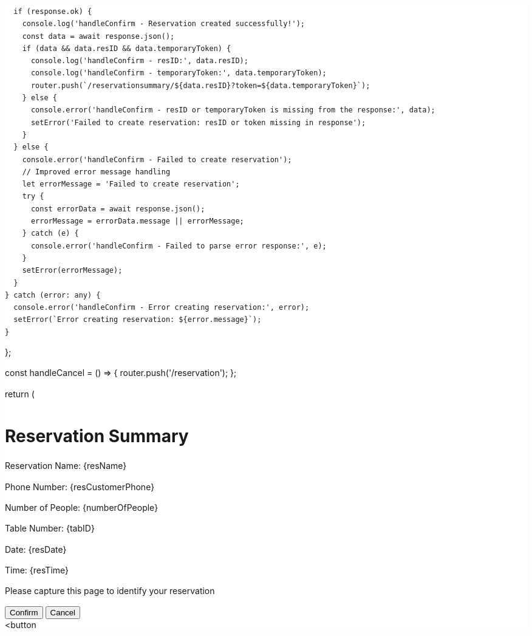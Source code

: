       if (response.ok) {
        console.log('handleConfirm - Reservation created successfully!');
        const data = await response.json();
        if (data && data.resID && data.temporaryToken) {
          console.log('handleConfirm - resID:', data.resID);
          console.log('handleConfirm - temporaryToken:', data.temporaryToken);
          router.push(`/reservationsummary/${data.resID}?token=${data.temporaryToken}`);
        } else {
          console.error('handleConfirm - resID or temporaryToken is missing from the response:', data);
          setError('Failed to create reservation: resID or token missing in response');
        }
      } else {
        console.error('handleConfirm - Failed to create reservation');
        // Improved error message handling
        let errorMessage = 'Failed to create reservation';
        try {
          const errorData = await response.json();
          errorMessage = errorData.message || errorMessage;
        } catch (e) {
          console.error('handleConfirm - Failed to parse error response:', e);
        }
        setError(errorMessage);
      }
    } catch (error: any) {
      console.error('handleConfirm - Error creating reservation:', error);
      setError(`Error creating reservation: ${error.message}`);
    }
  };

  const handleCancel = () => {
    router.push('/reservation');
  };

  return (
    <div>
      <Navbar />
      <div className="container mx-auto p-4">
        <h1 className="text-2xl font-bold mb-4">Reservation Summary</h1>
        <div>
          <p>Reservation Name: {resName}</p>
          <p>Phone Number: {resCustomerPhone}</p>
          <p>Number of People: {numberOfPeople}</p>
          <p>Table Number: {tabID}</p>
          <p>Date: {resDate}</p>
          <p>Time: {resTime}</p>
        </div>
        <p>Please capture this page to identify your reservation</p>
        <div className="mt-4">
          <button
            className="px-4 py-2 bg-green-500 text-white text-base font-medium rounded-md w-full shadow-sm hover:bg-green-700 focus:outline-none focus:ring-2 focus:ring-green-300"
            onClick={handleConfirm}
          >
            Confirm
          </button>
          <button
            className="px-4 py-2 bg-red-500 text-white text-base font-medium rounded-md w-full shadow-sm hover:bg-red-700 focus:outline-none focus:ring-2 focus:ring-red-300 mt-2"
            onClick={handleCancel}
          >
            Cancel
          </button>
        </div>
        <button